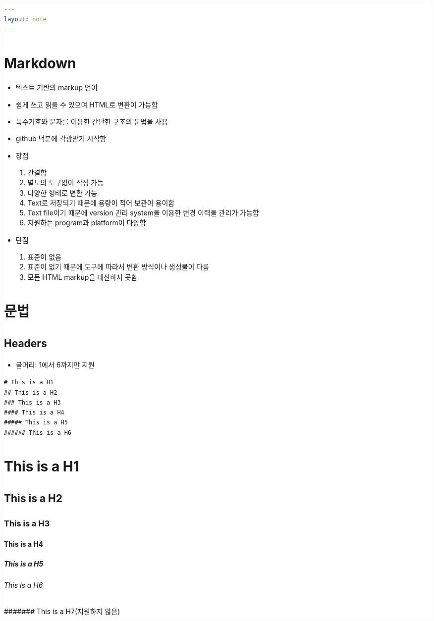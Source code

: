 ```yaml
---
layout: note
---
```


# Markdown

- 텍스트 기반의 markup 언어
- 쉽게 쓰고 읽을 수 있으며 HTML로 변환이 가능함
- 특수기호와 문자를 이용한 간단한 구조의 문법을 사용
- github 덕분에 각광받기 시작함

- 장점
    1. 간결함
    2. 별도의 도구없이 작성 가능
    3. 다양한 형태로 변환 가능
    4. Text로 저장되기 때문에 용량이 적어 보관이 용이함
    5. Text file이기 때문에 version 관리 system을 이용한 변경 이력을 관리가 가능함
    6. 지원하는 program과 platform이 다양함

- 단점
  1. 표준이 없음
  2. 표준이 없기 때문에 도구에 따라서 변환 방식이나 생성물이 다름
  3. 모든 HTML markup을 대신하지 못함

# 문법

## Headers

- 글머리: 1에서 6까지만 지원

```
# This is a H1
## This is a H2
### This is a H3
#### This is a H4
##### This is a H5
###### This is a H6
```
# This is a H1
## This is a H2
### This is a H3
#### This is a H4
##### This is a H5
###### This is a H6
####### This is a H7(지원하지 않음)
